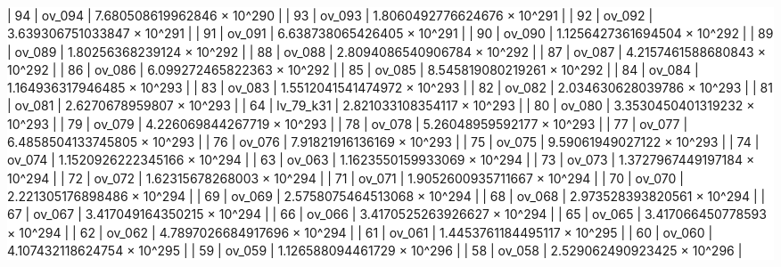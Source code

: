 | 94 | ov_094 | 7.680508619962846 × 10^290 |
| 93 | ov_093 | 1.8060492776624676 × 10^291 |
| 92 | ov_092 | 3.639306751033847 × 10^291 |
| 91 | ov_091 | 6.638738065426405 × 10^291 |
| 90 | ov_090 | 1.1256427361694504 × 10^292 |
| 89 | ov_089 | 1.80256368239124 × 10^292 |
| 88 | ov_088 | 2.8094086540906784 × 10^292 |
| 87 | ov_087 | 4.2157461588680843 × 10^292 |
| 86 | ov_086 | 6.099272465822363 × 10^292 |
| 85 | ov_085 | 8.545819080219261 × 10^292 |
| 84 | ov_084 | 1.164936317946485 × 10^293 |
| 83 | ov_083 | 1.5512041541474972 × 10^293 |
| 82 | ov_082 | 2.034630628039786 × 10^293 |
| 81 | ov_081 | 2.6270678959807 × 10^293 |
| 64 | lv_79_k31 | 2.821033108354117 × 10^293 |
| 80 | ov_080 | 3.3530450401319232 × 10^293 |
| 79 | ov_079 | 4.226069844267719 × 10^293 |
| 78 | ov_078 | 5.26048959592177 × 10^293 |
| 77 | ov_077 | 6.4858504133745805 × 10^293 |
| 76 | ov_076 | 7.91821916136169 × 10^293 |
| 75 | ov_075 | 9.59061949027122 × 10^293 |
| 74 | ov_074 | 1.1520926222345166 × 10^294 |
| 63 | ov_063 | 1.1623550159933069 × 10^294 |
| 73 | ov_073 | 1.3727967449197184 × 10^294 |
| 72 | ov_072 | 1.62315678268003 × 10^294 |
| 71 | ov_071 | 1.9052600935711667 × 10^294 |
| 70 | ov_070 | 2.221305176898486 × 10^294 |
| 69 | ov_069 | 2.5758075464513068 × 10^294 |
| 68 | ov_068 | 2.973528393820561 × 10^294 |
| 67 | ov_067 | 3.417049164350215 × 10^294 |
| 66 | ov_066 | 3.4170525263926627 × 10^294 |
| 65 | ov_065 | 3.417066450778593 × 10^294 |
| 62 | ov_062 | 4.7897026684917696 × 10^294 |
| 61 | ov_061 | 1.4453761184495117 × 10^295 |
| 60 | ov_060 | 4.107432118624754 × 10^295 |
| 59 | ov_059 | 1.126588094461729 × 10^296 |
| 58 | ov_058 | 2.529062490923425 × 10^296 |